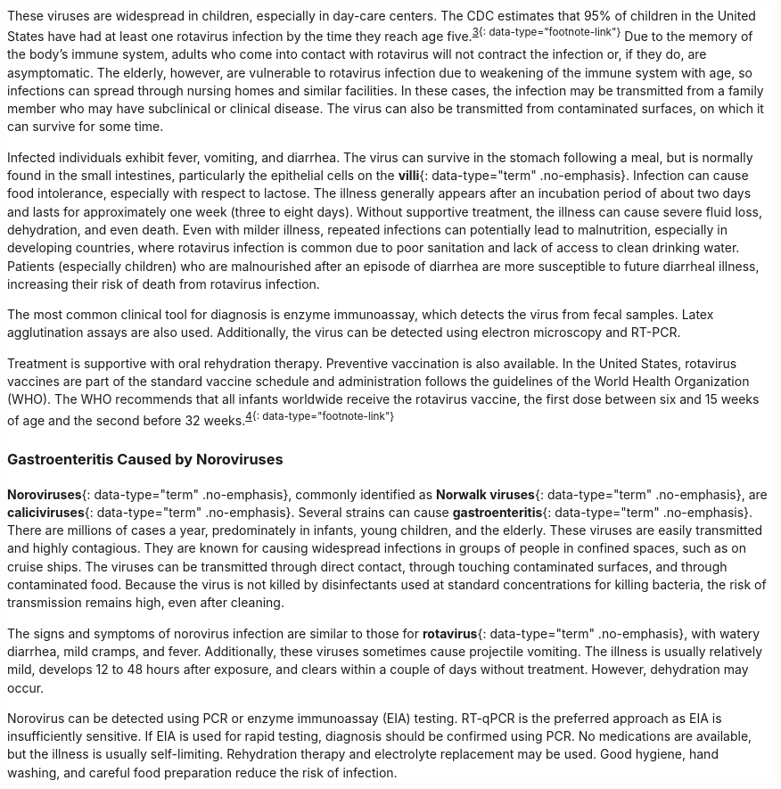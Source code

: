 These viruses are widespread in children, especially in day-care centers. The CDC estimates that 95% of children in the United States have had at least one rotavirus infection by the time they reach age five.<sup data-type="footnote-number" id="footnote-ref3">[3](#footnote3){: data-type="footnote-link"}</sup> Due to the memory of the body’s immune system, adults who come into contact with rotavirus will not contract the infection or, if they do, are asymptomatic. The elderly, however, are vulnerable to rotavirus infection due to weakening of the immune system with age, so infections can spread through nursing homes and similar facilities. In these cases, the infection may be transmitted from a family member who may have subclinical or clinical disease. The virus can also be transmitted from contaminated surfaces, on which it can survive for some time.

Infected individuals exhibit fever, vomiting, and diarrhea. The virus can survive in the stomach following a meal, but is normally found in the small intestines, particularly the epithelial cells on the **villi**{: data-type="term" .no-emphasis}. Infection can cause food intolerance, especially with respect to lactose. The illness generally appears after an incubation period of about two days and lasts for approximately one week (three to eight days). Without supportive treatment, the illness can cause severe fluid loss, dehydration, and even death. Even with milder illness, repeated infections can potentially lead to malnutrition, especially in developing countries, where rotavirus infection is common due to poor sanitation and lack of access to clean drinking water. Patients (especially children) who are malnourished after an episode of diarrhea are more susceptible to future diarrheal illness, increasing their risk of death from rotavirus infection.

The most common clinical tool for diagnosis is enzyme immunoassay, which detects the virus from fecal samples. Latex agglutination assays are also used. Additionally, the virus can be detected using electron microscopy and RT-PCR.

Treatment is supportive with oral rehydration therapy. Preventive vaccination is also available. In the United States, rotavirus vaccines are part of the standard vaccine schedule and administration follows the guidelines of the World Health Organization (WHO). The WHO recommends that all infants worldwide receive the rotavirus vaccine, the first dose between six and 15 weeks of age and the second before 32 weeks.<sup data-type="footnote-number" id="footnote-ref4">[4](#footnote4){: data-type="footnote-link"}</sup>

### Gastroenteritis Caused by Noroviruses

**Noroviruses**{: data-type="term" .no-emphasis}, commonly identified as **Norwalk viruses**{: data-type="term" .no-emphasis}, are **caliciviruses**{: data-type="term" .no-emphasis}. Several strains can cause **gastroenteritis**{: data-type="term" .no-emphasis}. There are millions of cases a year, predominately in infants, young children, and the elderly. These viruses are easily transmitted and highly contagious. They are known for causing widespread infections in groups of people in confined spaces, such as on cruise ships. The viruses can be transmitted through direct contact, through touching contaminated surfaces, and through contaminated food. Because the virus is not killed by disinfectants used at standard concentrations for killing bacteria, the risk of transmission remains high, even after cleaning.

The signs and symptoms of norovirus infection are similar to those for **rotavirus**{: data-type="term" .no-emphasis}, with watery diarrhea, mild cramps, and fever. Additionally, these viruses sometimes cause projectile vomiting. The illness is usually relatively mild, develops 12 to 48 hours after exposure, and clears within a couple of days without treatment. However, dehydration may occur.

Norovirus can be detected using PCR or enzyme immunoassay (EIA) testing. RT-qPCR is the preferred approach as EIA is insufficiently sensitive. If EIA is used for rapid testing, diagnosis should be confirmed using PCR. No medications are available, but the illness is usually self-limiting. Rehydration therapy and electrolyte replacement may be used. Good hygiene, hand washing, and careful food preparation reduce the risk of infection.
